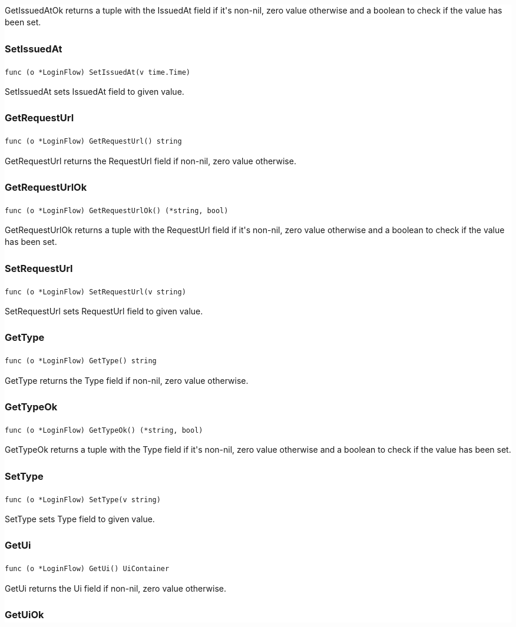 GetIssuedAtOk returns a tuple with the IssuedAt field if it's non-nil, zero value otherwise
and a boolean to check if the value has been set.

### SetIssuedAt

`func (o *LoginFlow) SetIssuedAt(v time.Time)`

SetIssuedAt sets IssuedAt field to given value.


### GetRequestUrl

`func (o *LoginFlow) GetRequestUrl() string`

GetRequestUrl returns the RequestUrl field if non-nil, zero value otherwise.

### GetRequestUrlOk

`func (o *LoginFlow) GetRequestUrlOk() (*string, bool)`

GetRequestUrlOk returns a tuple with the RequestUrl field if it's non-nil, zero value otherwise
and a boolean to check if the value has been set.

### SetRequestUrl

`func (o *LoginFlow) SetRequestUrl(v string)`

SetRequestUrl sets RequestUrl field to given value.


### GetType

`func (o *LoginFlow) GetType() string`

GetType returns the Type field if non-nil, zero value otherwise.

### GetTypeOk

`func (o *LoginFlow) GetTypeOk() (*string, bool)`

GetTypeOk returns a tuple with the Type field if it's non-nil, zero value otherwise
and a boolean to check if the value has been set.

### SetType

`func (o *LoginFlow) SetType(v string)`

SetType sets Type field to given value.


### GetUi

`func (o *LoginFlow) GetUi() UiContainer`

GetUi returns the Ui field if non-nil, zero value otherwise.

### GetUiOk
